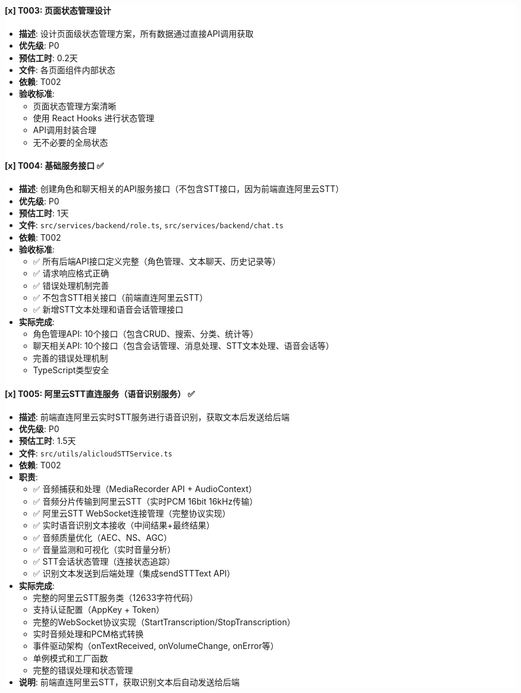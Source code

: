 #### [x] T003: 页面状态管理设计
- **描述**: 设计页面级状态管理方案，所有数据通过直接API调用获取
- **优先级**: P0
- **预估工时**: 0.2天
- **文件**: 各页面组件内部状态
- **依赖**: T002
- **验收标准**:
  - 页面状态管理方案清晰
  - 使用 React Hooks 进行状态管理
  - API调用封装合理
  - 无不必要的全局状态

#### [x] T004: 基础服务接口 ✅
- **描述**: 创建角色和聊天相关的API服务接口（不包含STT接口，因为前端直连阿里云STT）
- **优先级**: P0
- **预估工时**: 1天
- **文件**: `src/services/backend/role.ts`, `src/services/backend/chat.ts`
- **依赖**: T002
- **验收标准**:
  - ✅ 所有后端API接口定义完整（角色管理、文本聊天、历史记录等）
  - ✅ 请求响应格式正确
  - ✅ 错误处理机制完善
  - ✅ 不包含STT相关接口（前端直连阿里云STT）
  - ✅ 新增STT文本处理和语音会话管理接口
- **实际完成**: 
  - 角色管理API: 10个接口（包含CRUD、搜索、分类、统计等）
  - 聊天相关API: 10个接口（包含会话管理、消息处理、STT文本处理、语音会话等）
  - 完善的错误处理机制
  - TypeScript类型安全

#### [x] T005: 阿里云STT直连服务（语音识别服务） ✅
- **描述**: 前端直连阿里云实时STT服务进行语音识别，获取文本后发送给后端
- **优先级**: P0
- **预估工时**: 1.5天
- **文件**: `src/utils/alicloudSTTService.ts`
- **依赖**: T002
- **职责**:
  - ✅ 音频捕获和处理（MediaRecorder API + AudioContext）
  - ✅ 音频分片传输到阿里云STT（实时PCM 16bit 16kHz传输）
  - ✅ 阿里云STT WebSocket连接管理（完整协议实现）
  - ✅ 实时语音识别文本接收（中间结果+最终结果）
  - ✅ 音频质量优化（AEC、NS、AGC）
  - ✅ 音量监测和可视化（实时音量分析）
  - ✅ STT会话状态管理（连接状态追踪）
  - ✅ 识别文本发送到后端处理（集成sendSTTText API）
- **实际完成**:
  - 完整的阿里云STT服务类（12633字符代码）
  - 支持认证配置（AppKey + Token）
  - 完整的WebSocket协议实现（StartTranscription/StopTranscription）
  - 实时音频处理和PCM格式转换
  - 事件驱动架构（onTextReceived, onVolumeChange, onError等）
  - 单例模式和工厂函数
  - 完整的错误处理和状态管理
- **说明**: 前端直连阿里云STT，获取识别文本后自动发送给后端
